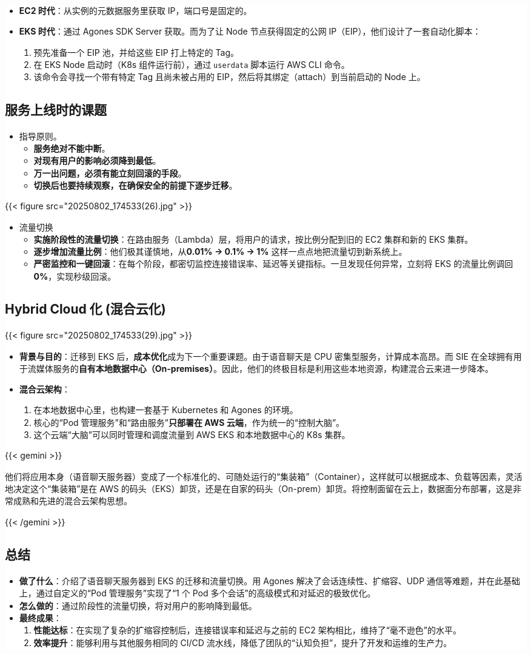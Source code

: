 - **EC2 时代**：从实例的元数据服务里获取 IP，端口号是固定的。
- **EKS 时代**：通过 Agones SDK Server 获取。而为了让 Node 节点获得固定的公网 IP（EIP），他们设计了一套自动化脚本：

    1. 预先准备一个 EIP 池，并给这些 EIP 打上特定的 Tag。
    2. 在 EKS Node 启动时（K8s 组件运行前），通过 `userdata` 脚本运行 AWS CLI 命令。
    3. 该命令会寻找一个带有特定 Tag 且尚未被占用的 EIP，然后将其绑定（attach）到当前启动的 Node 上。

## 服务上线时的课题

- 指导原则。
    - **服务绝对不能中断**。
    - **对现有用户的影响必须降到最低**。
    - **万一出问题，必须有能立刻回滚的手段**。
    - **切换后也要持续观察，在确保安全的前提下逐步迁移**。

{{< figure src="20250802_174533(26).jpg" >}}

- 流量切换
	- **实施阶段性的流量切换**：在路由服务（Lambda）层，将用户的请求，按比例分配到旧的 EC2 集群和新的 EKS 集群。
	- **逐步增加流量比例**：他们极其谨慎地，从**0.01% -> 0.1% -> 1%** 这样一点点地把流量切到新系统上。
	- **严密监控和一键回滚**：在每个阶段，都密切监控连接错误率、延迟等关键指标。一旦发现任何异常，立刻将 EKS 的流量比例调回**0%**，实现秒级回滚。

## Hybrid Cloud 化 (混合云化)

{{< figure src="20250802_174533(29).jpg" >}}

- **背景与目的**：迁移到 EKS 后，**成本优化**成为下一个重要课题。由于语音聊天是 CPU 密集型服务，计算成本高昂。而 SIE 在全球拥有用于流媒体服务的**自有本地数据中心（On-premises）**。因此，他们的终极目标是利用这些本地资源，构建混合云来进一步降本。
- **混合云架构**：

    1. 在本地数据中心里，也构建一套基于 Kubernetes 和 Agones 的环境。
    2. 核心的“Pod 管理服务”和“路由服务”**只部署在 AWS 云端**，作为统一的“控制大脑”。
    3. 这个云端“大脑”可以同时管理和调度流量到 AWS EKS 和本地数据中心的 K8s 集群。

{{< gemini >}}

他们将应用本身（语音聊天服务器）变成了一个标准化的、可随处运行的“集装箱”（Container），这样就可以根据成本、负载等因素，灵活地决定这个“集装箱”是在 AWS 的码头（EKS）卸货，还是在自家的码头（On-prem）卸货。将控制面留在云上，数据面分布部署，这是非常成熟和先进的混合云架构思想。

{{< /gemini >}}

## 总结

- **做了什么**：介绍了语音聊天服务器到 EKS 的迁移和流量切换。用 Agones 解决了会话连续性、扩缩容、UDP 通信等难题，并在此基础上，通过自定义的“Pod 管理服务”实现了“1 个 Pod 多个会话”的高级模式和对延迟的极致优化。
- **怎么做的**：通过阶段性的流量切换，将对用户的影响降到最低。
- **最终成果**：
    1. **性能达标**：在实现了复杂的扩缩容控制后，连接错误率和延迟与之前的 EC2 架构相比，维持了“毫不逊色”的水平。
    2. **效率提升**：能够利用与其他服务相同的 CI/CD 流水线，降低了团队的“认知负担”，提升了开发和运维的生产力。